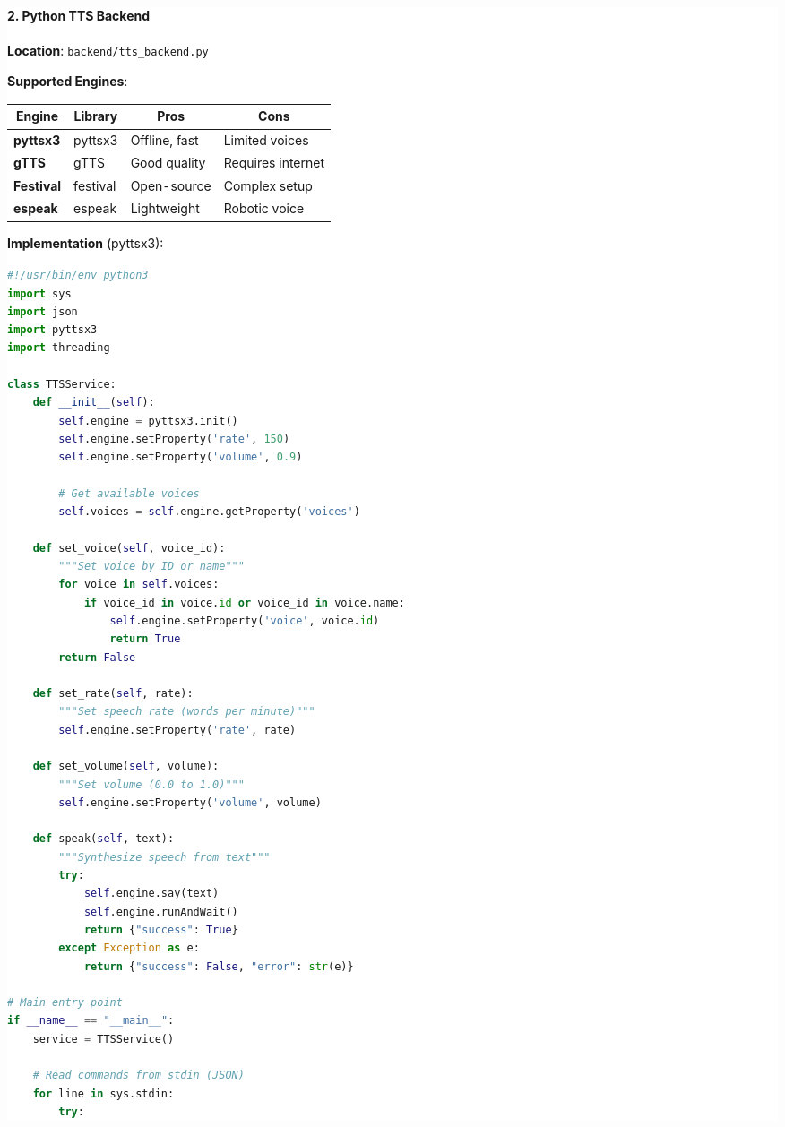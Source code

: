 #### 2. Python TTS Backend

**Location**: `backend/tts_backend.py`

**Supported Engines**:

| Engine | Library | Pros | Cons |
|--------|---------|------|------|
| **pyttsx3** | pyttsx3 | Offline, fast | Limited voices |
| **gTTS** | gTTS | Good quality | Requires internet |
| **Festival** | festival | Open-source | Complex setup |
| **espeak** | espeak | Lightweight | Robotic voice |

**Implementation** (pyttsx3):

```python
#!/usr/bin/env python3
import sys
import json
import pyttsx3
import threading

class TTSService:
    def __init__(self):
        self.engine = pyttsx3.init()
        self.engine.setProperty('rate', 150)
        self.engine.setProperty('volume', 0.9)
        
        # Get available voices
        self.voices = self.engine.getProperty('voices')
    
    def set_voice(self, voice_id):
        """Set voice by ID or name"""
        for voice in self.voices:
            if voice_id in voice.id or voice_id in voice.name:
                self.engine.setProperty('voice', voice.id)
                return True
        return False
    
    def set_rate(self, rate):
        """Set speech rate (words per minute)"""
        self.engine.setProperty('rate', rate)
    
    def set_volume(self, volume):
        """Set volume (0.0 to 1.0)"""
        self.engine.setProperty('volume', volume)
    
    def speak(self, text):
        """Synthesize speech from text"""
        try:
            self.engine.say(text)
            self.engine.runAndWait()
            return {"success": True}
        except Exception as e:
            return {"success": False, "error": str(e)}

# Main entry point
if __name__ == "__main__":
    service = TTSService()
    
    # Read commands from stdin (JSON)
    for line in sys.stdin:
        try:
```